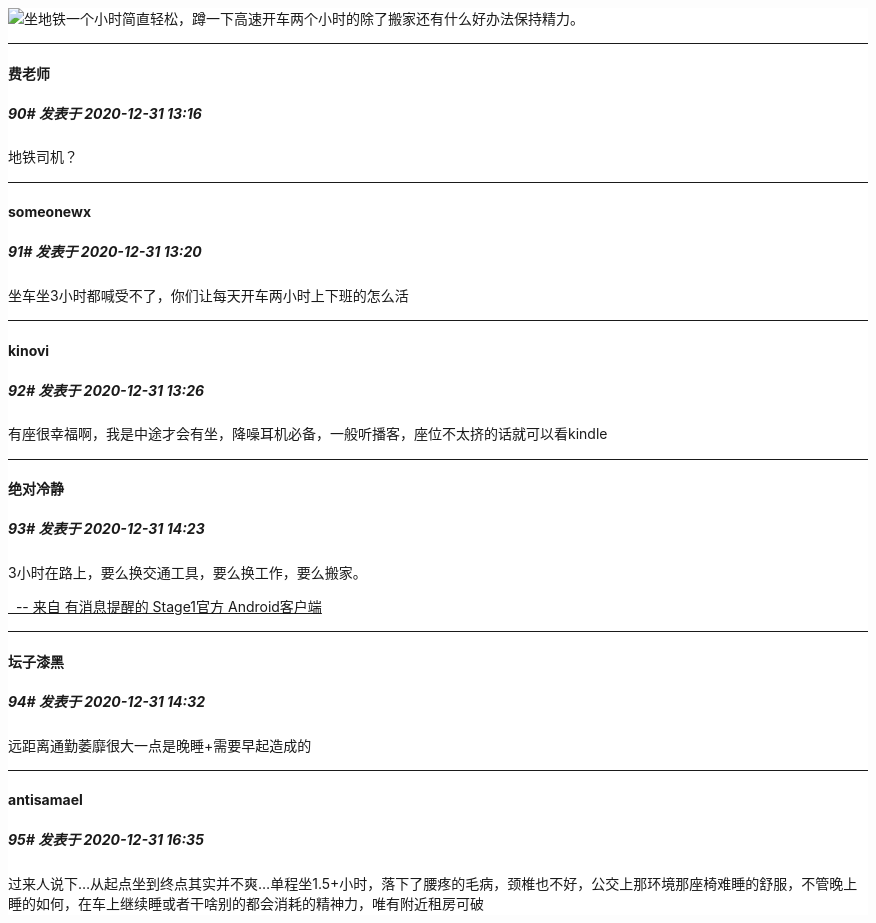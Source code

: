 
<img src="https://static.saraba1st.com/image/smiley/face2017/001.png" referrerpolicy="no-referrer">坐地铁一个小时简直轻松，蹲一下高速开车两个小时的除了搬家还有什么好办法保持精力。


-----

####  费老师  
##### 90#       发表于 2020-12-31 13:16


地铁司机？


-----

####  someonewx  
##### 91#       发表于 2020-12-31 13:20


坐车坐3小时都喊受不了，你们让每天开车两小时上下班的怎么活


-----

####  kinovi  
##### 92#       发表于 2020-12-31 13:26


有座很幸福啊，我是中途才会有坐，降噪耳机必备，一般听播客，座位不太挤的话就可以看kindle


-----

####  绝对冷静  
##### 93#       发表于 2020-12-31 14:23


3小时在路上，要么换交通工具，要么换工作，要么搬家。

[  -- 来自 有消息提醒的 Stage1官方 Android客户端](https://www.coolapk.com/apk/140634)


-----

####  坛子漆黑  
##### 94#       发表于 2020-12-31 14:32


远距离通勤萎靡很大一点是晚睡+需要早起造成的


-----

####  antisamael  
##### 95#       发表于 2020-12-31 16:35


过来人说下…从起点坐到终点其实并不爽…单程坐1.5+小时，落下了腰疼的毛病，颈椎也不好，公交上那环境那座椅难睡的舒服，不管晚上睡的如何，在车上继续睡或者干啥别的都会消耗的精神力，唯有附近租房可破

